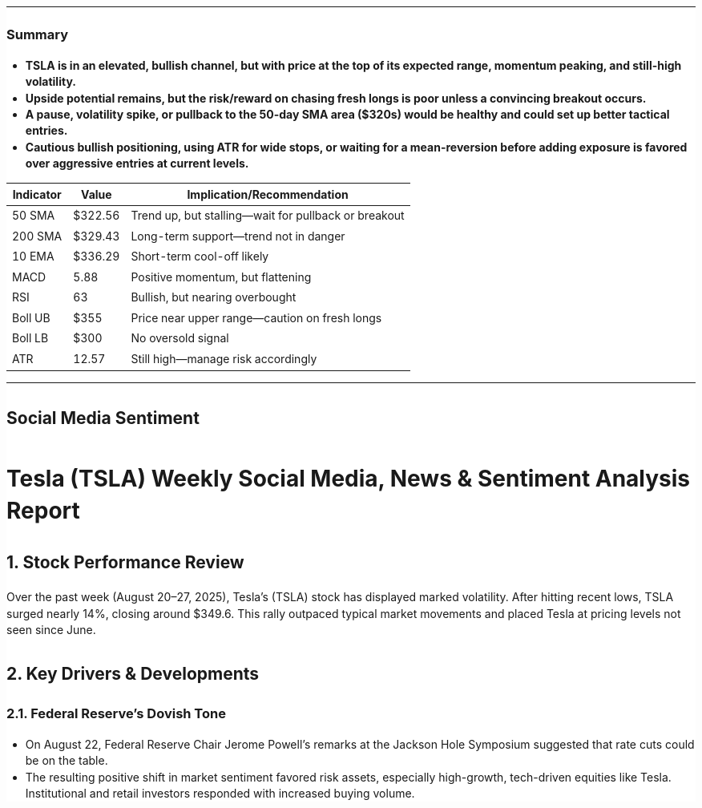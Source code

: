 
---

### Summary

- **TSLA is in an elevated, bullish channel, but with price at the top of its expected range, momentum peaking, and still-high volatility.**
- **Upside potential remains, but the risk/reward on chasing fresh longs is poor unless a convincing breakout occurs.**
- **A pause, volatility spike, or pullback to the 50-day SMA area ($320s) would be healthy and could set up better tactical entries.**
- **Cautious bullish positioning, using ATR for wide stops, or waiting for a mean-reversion before adding exposure is favored over aggressive entries at current levels.**

| Indicator  | Value       | Implication/Recommendation                               |
|------------|-------------|----------------------------------------------------------|
| 50 SMA     | $322.56     | Trend up, but stalling—wait for pullback or breakout     |
| 200 SMA    | $329.43     | Long-term support—trend not in danger                   |
| 10 EMA     | $336.29     | Short-term cool-off likely                              |
| MACD       | 5.88        | Positive momentum, but flattening                       |
| RSI        | 63          | Bullish, but nearing overbought                         |
| Boll UB    | $355        | Price near upper range—caution on fresh longs           |
| Boll LB    | $300        | No oversold signal                                      |
| ATR        | 12.57       | Still high—manage risk accordingly                      |

---

## Social Media Sentiment

# Tesla (TSLA) Weekly Social Media, News & Sentiment Analysis Report

## 1. Stock Performance Review

Over the past week (August 20–27, 2025), Tesla’s (TSLA) stock has displayed marked volatility. After hitting recent lows, TSLA surged nearly 14%, closing around $349.6. This rally outpaced typical market movements and placed Tesla at pricing levels not seen since June.

## 2. Key Drivers & Developments

### 2.1. Federal Reserve’s Dovish Tone
- On August 22, Federal Reserve Chair Jerome Powell’s remarks at the Jackson Hole Symposium suggested that rate cuts could be on the table.  
- The resulting positive shift in market sentiment favored risk assets, especially high-growth, tech-driven equities like Tesla. Institutional and retail investors responded with increased buying volume.
